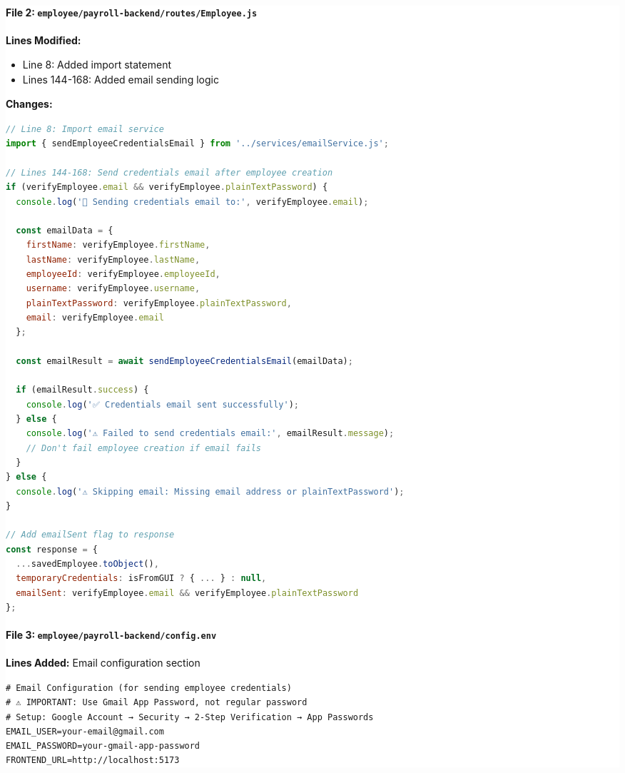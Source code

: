 #### File 2: `employee/payroll-backend/routes/Employee.js`
**Lines Modified:** 
- Line 8: Added import statement
- Lines 144-168: Added email sending logic

**Changes:**
```javascript
// Line 8: Import email service
import { sendEmployeeCredentialsEmail } from '../services/emailService.js';

// Lines 144-168: Send credentials email after employee creation
if (verifyEmployee.email && verifyEmployee.plainTextPassword) {
  console.log('📧 Sending credentials email to:', verifyEmployee.email);
  
  const emailData = {
    firstName: verifyEmployee.firstName,
    lastName: verifyEmployee.lastName,
    employeeId: verifyEmployee.employeeId,
    username: verifyEmployee.username,
    plainTextPassword: verifyEmployee.plainTextPassword,
    email: verifyEmployee.email
  };
  
  const emailResult = await sendEmployeeCredentialsEmail(emailData);
  
  if (emailResult.success) {
    console.log('✅ Credentials email sent successfully');
  } else {
    console.log('⚠️ Failed to send credentials email:', emailResult.message);
    // Don't fail employee creation if email fails
  }
} else {
  console.log('⚠️ Skipping email: Missing email address or plainTextPassword');
}

// Add emailSent flag to response
const response = {
  ...savedEmployee.toObject(),
  temporaryCredentials: isFromGUI ? { ... } : null,
  emailSent: verifyEmployee.email && verifyEmployee.plainTextPassword
};
```

#### File 3: `employee/payroll-backend/config.env`
**Lines Added:** Email configuration section

```env
# Email Configuration (for sending employee credentials)
# ⚠️ IMPORTANT: Use Gmail App Password, not regular password
# Setup: Google Account → Security → 2-Step Verification → App Passwords
EMAIL_USER=your-email@gmail.com
EMAIL_PASSWORD=your-gmail-app-password
FRONTEND_URL=http://localhost:5173
```
